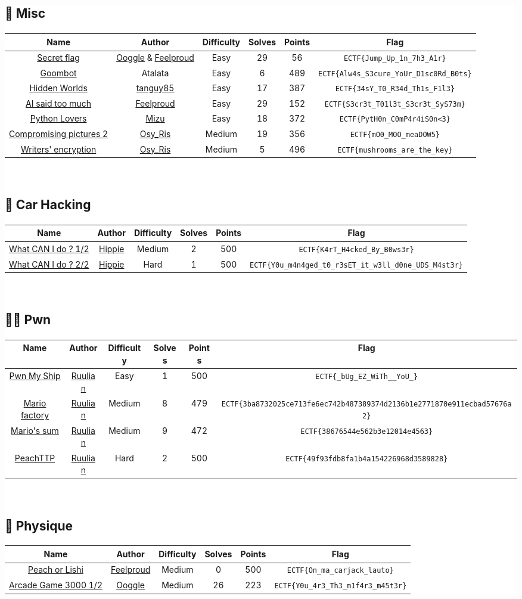 ## 📜 Misc

| Name | Author | Difficulty | Solves | Points | Flag |
|:-:|:-:|:-:|:-:|:-:|:-:|
| [Secret flag](challenges/misc/secret_flag/) | [Ooggle](https://twitter.com/Ooggle_) & [Feelproud](https://twitter.com/FeelProud_sec) | Easy | 29 | 56 | `ECTF{Jump_Up_1n_7h3_A1r}` |
| [Goombot](challenges/misc/goombot) | Atalata | Easy | 6 | 489 | `ECTF{Alw4s_S3cure_YoUr_D1sc0Rd_B0ts}` |
| [Hidden Worlds](challenges/misc/hidden_worlds) | [tanguy85](https://twitter.com/PotierTanguy) | Easy | 17 | 387 | `ECTF{34sY_T0_R34d_Th1s_F1l3}` |
| [AI said too much](challenges/misc/ai_said_too_much) | [Feelproud](https://twitter.com/FeelProud_sec) | Easy | 29 | 152 | `ECTF{S3cr3t_T01l3t_S3cr3t_SyS73m}` |
| [Python Lovers](challenges/misc/python_lovers) | [Mizu](https://twitter.com/kevin_mizu) | Easy | 18 | 372 | `ECTF{PytH0n_C0mP4r4iS0n<3}` |
| [Compromising pictures 2](challenges/misc/compromising_pictures_2/) | [Osy_Ris](https://twitter.com/0sy_ris) | Medium | 19 | 356 | `ECTF{mO0_MOO_meaDOW5}` |
| [Writers' encryption](challenges/misc/writers_encryption/) | [Osy_Ris](https://twitter.com/0sy_ris) | Medium | 5 | 496 | `ECTF{mushrooms_are_the_key}` |

<br>

## 🚗 Car Hacking

| Name | Author | Difficulty | Solves | Points | Flag |
|:-:|:-:|:-:|:-:|:-:|:-:|
| [What CAN I do ? 1/2](challenges/car_hacking/what_CAN_I_do_1/) | [Hippie](https://twitter.com/hiippiiie) | Medium | 2 | 500 | `ECTF{K4rT_H4cked_By_B0ws3r}` |
| [What CAN I do ? 2/2](challenges/car_hacking/what_CAN_I_do_2/) | [Hippie](https://twitter.com/hiippiiie) | Hard | 1 | 500 | `ECTF{Y0u_m4n4ged_t0_r3sET_it_w3ll_d0ne_UDS_M4st3r}` |

<br>

## 👨‍💻 Pwn

| Name | Author | Difficulty | Solves | Points | Flag |
|:-:|:-:|:-:|:-:|:-:|:-:|
| [Pwn My Ship](challenges/pwn/pwn_my_ship/) | [Ruulian](https://twitter.com/Ruulian_) | Easy | 1 | 500 | `ECTF{_bUg_EZ_WiTh__YoU_}` |
| [Mario factory](challenges/pwn/mario_factory/) | [Ruulian](https://twitter.com/Ruulian_) | Medium | 8 | 479 | `ECTF{3ba8732025ce713fe6ec742b487389374d2136b1e2771870e911ecbad57676a2}` |
| [Mario's sum](challenges/pwn/marios_sum/) | [Ruulian](https://twitter.com/Ruulian_) | Medium | 9 | 472 | `ECTF{38676544e562b3e12014e4563}` |
| [PeachTTP](challenges/pwn/peachttp/) | [Ruulian](https://twitter.com/Ruulian_) | Hard | 2 | 500 | `ECTF{49f93fdb8fa1b4a154226968d3589828}` |

<br>

## 🚶 Physique

| Name | Author | Difficulty | Solves | Points | Flag |
|:-:|:-:|:-:|:-:|:-:|:-:|
| [Peach or Lishi](challenges/physical/peach_or_lishi/) | [Feelproud](https://twitter.com/FeelProud_sec) | Medium | 0 | 500 | `ECTF{On_ma_carjack_lauto}` |
| [Arcade Game 3000 1/2](challenges/physical/arcade_game_3000_1/) | [Ooggle](https://twitter.com/Ooggle_) | Medium | 26 | 223 | `ECTF{Y0u_4r3_Th3_m1f4r3_m45t3r}` |
